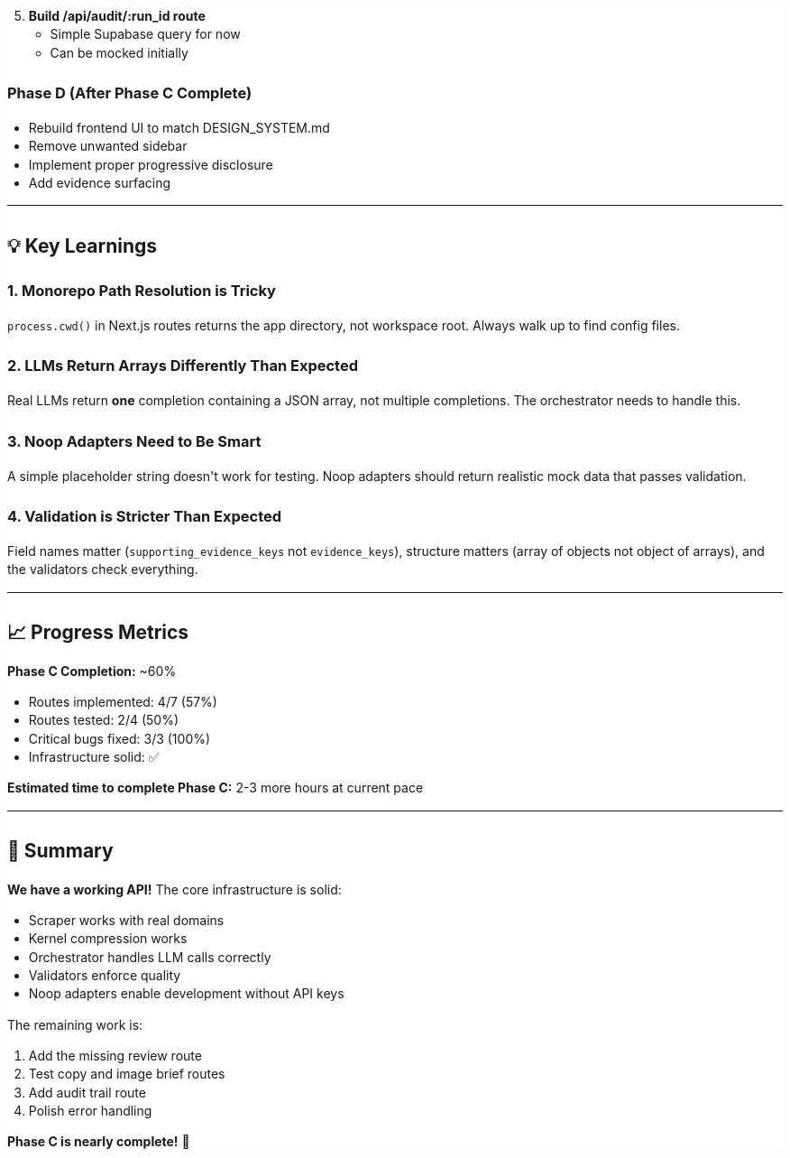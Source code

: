 5. **Build /api/audit/:run_id route**
   - Simple Supabase query for now
   - Can be mocked initially

### Phase D (After Phase C Complete)
- Rebuild frontend UI to match DESIGN_SYSTEM.md
- Remove unwanted sidebar
- Implement proper progressive disclosure
- Add evidence surfacing

---

## 💡 Key Learnings

### 1. Monorepo Path Resolution is Tricky
`process.cwd()` in Next.js routes returns the app directory, not workspace root. Always walk up to find config files.

### 2. LLMs Return Arrays Differently Than Expected
Real LLMs return **one** completion containing a JSON array, not multiple completions. The orchestrator needs to handle this.

### 3. Noop Adapters Need to Be Smart
A simple placeholder string doesn't work for testing. Noop adapters should return realistic mock data that passes validation.

### 4. Validation is Stricter Than Expected
Field names matter (`supporting_evidence_keys` not `evidence_keys`), structure matters (array of objects not object of arrays), and the validators check everything.

---

## 📈 Progress Metrics

**Phase C Completion:** ~60%

- Routes implemented: 4/7 (57%)
- Routes tested: 2/4 (50%)
- Critical bugs fixed: 3/3 (100%)
- Infrastructure solid: ✅

**Estimated time to complete Phase C:** 2-3 more hours at current pace

---

## 🎉 Summary

**We have a working API!** The core infrastructure is solid:
- Scraper works with real domains
- Kernel compression works  
- Orchestrator handles LLM calls correctly
- Validators enforce quality
- Noop adapters enable development without API keys

The remaining work is:
1. Add the missing review route
2. Test copy and image brief routes
3. Add audit trail route
4. Polish error handling

**Phase C is nearly complete!** 🚀

